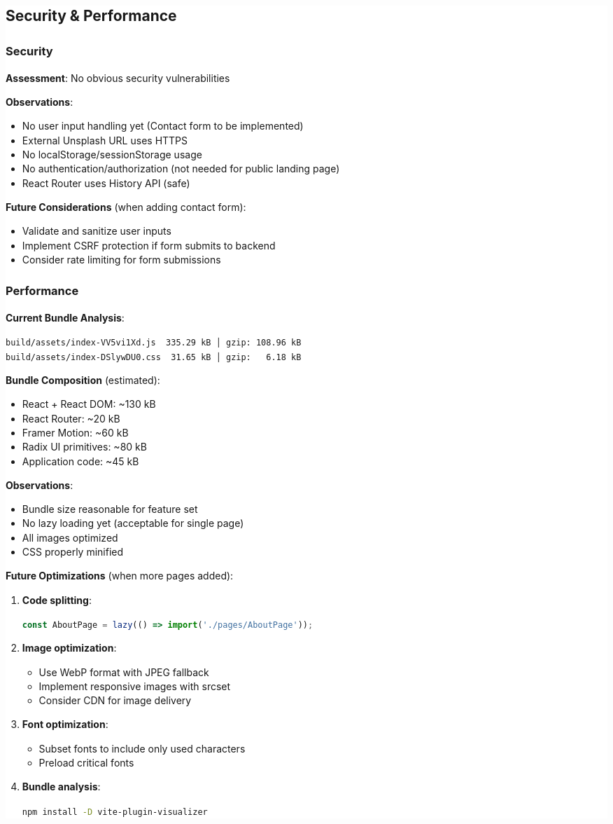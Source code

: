 ## Security & Performance

### Security

**Assessment**: No obvious security vulnerabilities

**Observations**:
- No user input handling yet (Contact form to be implemented)
- External Unsplash URL uses HTTPS
- No localStorage/sessionStorage usage
- No authentication/authorization (not needed for public landing page)
- React Router uses History API (safe)

**Future Considerations** (when adding contact form):
- Validate and sanitize user inputs
- Implement CSRF protection if form submits to backend
- Consider rate limiting for form submissions

### Performance

**Current Bundle Analysis**:
```
build/assets/index-VV5vi1Xd.js  335.29 kB │ gzip: 108.96 kB
build/assets/index-DSlywDU0.css  31.65 kB │ gzip:   6.18 kB
```

**Bundle Composition** (estimated):
- React + React DOM: ~130 kB
- React Router: ~20 kB
- Framer Motion: ~60 kB
- Radix UI primitives: ~80 kB
- Application code: ~45 kB

**Observations**:
- Bundle size reasonable for feature set
- No lazy loading yet (acceptable for single page)
- All images optimized
- CSS properly minified

**Future Optimizations** (when more pages added):
1. **Code splitting**:
   ```typescript
   const AboutPage = lazy(() => import('./pages/AboutPage'));
   ```

2. **Image optimization**:
   - Use WebP format with JPEG fallback
   - Implement responsive images with srcset
   - Consider CDN for image delivery

3. **Font optimization**:
   - Subset fonts to include only used characters
   - Preload critical fonts

4. **Bundle analysis**:
   ```bash
   npm install -D vite-plugin-visualizer
   ```
